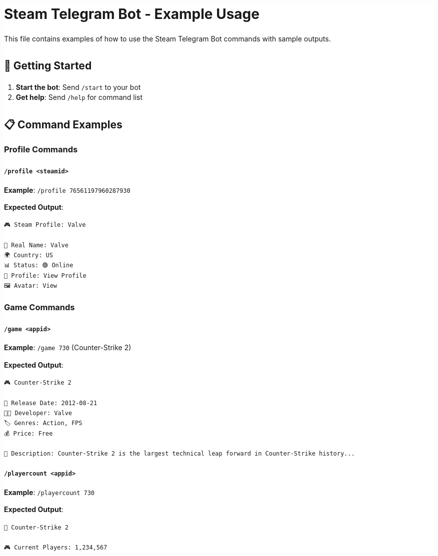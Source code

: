 # Steam Telegram Bot - Example Usage

This file contains examples of how to use the Steam Telegram Bot commands with sample outputs.

## 🚀 Getting Started

1. **Start the bot**: Send `/start` to your bot
2. **Get help**: Send `/help` for command list

## 📋 Command Examples

### Profile Commands

#### `/profile <steamid>`
**Example**: `/profile 76561197960287930`

**Expected Output**:
```
🎮 Steam Profile: Valve

👤 Real Name: Valve
🌍 Country: US
📊 Status: 🟢 Online
🔗 Profile: View Profile
🖼️ Avatar: View
```

### Game Commands

#### `/game <appid>`
**Example**: `/game 730` (Counter-Strike 2)

**Expected Output**:
```
🎮 Counter-Strike 2

📅 Release Date: 2012-08-21
👨‍💻 Developer: Valve
🏷️ Genres: Action, FPS
💰 Price: Free

📝 Description: Counter-Strike 2 is the largest technical leap forward in Counter-Strike history...
```

#### `/playercount <appid>`
**Example**: `/playercount 730`

**Expected Output**:
```
👥 Counter-Strike 2

🎮 Current Players: 1,234,567
```
